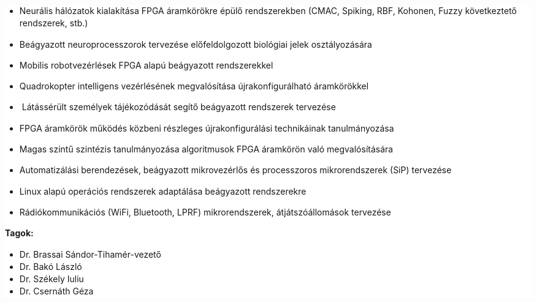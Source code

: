 - Neurális hálózatok kialakítása FPGA áramkörökre épülő rendszerekben (CMAC, Spiking, RBF, Kohonen, Fuzzy következtető rendszerek, stb.)

- Beágyazott neuroprocesszorok tervezése előfeldolgozott biológiai jelek osztályozására

- Mobilis robotvezérlések FPGA alapú beágyazott rendszerekkel

- Quadrokopter intelligens vezérlésének megvalósítása újrakonfigurálható áramkörökkel

-  Látássérült személyek tájékozódását segítő beágyazott rendszerek tervezése

- FPGA áramkörök működés közbeni részleges újrakonfigurálási technikáinak tanulmányozása

- Magas szintű szintézis tanulmányozása algoritmusok FPGA áramkörön való megvalósítására

- Automatizálási berendezések, beágyazott mikrovezérlős és processzoros mikrorendszerek (SiP) tervezése

- Linux alapú operációs rendszerek adaptálása beágyazott rendszerekre

- Rádiókommunikációs (WiFi, Bluetooth, LPRF) mikrorendszerek, átjátszóállomások tervezése

**Tagok:**

* Dr. Brassai Sándor-Tihamér-vezető
* Dr. Bakó László
* Dr. Székely Iuliu
* Dr. Csernáth Géza
